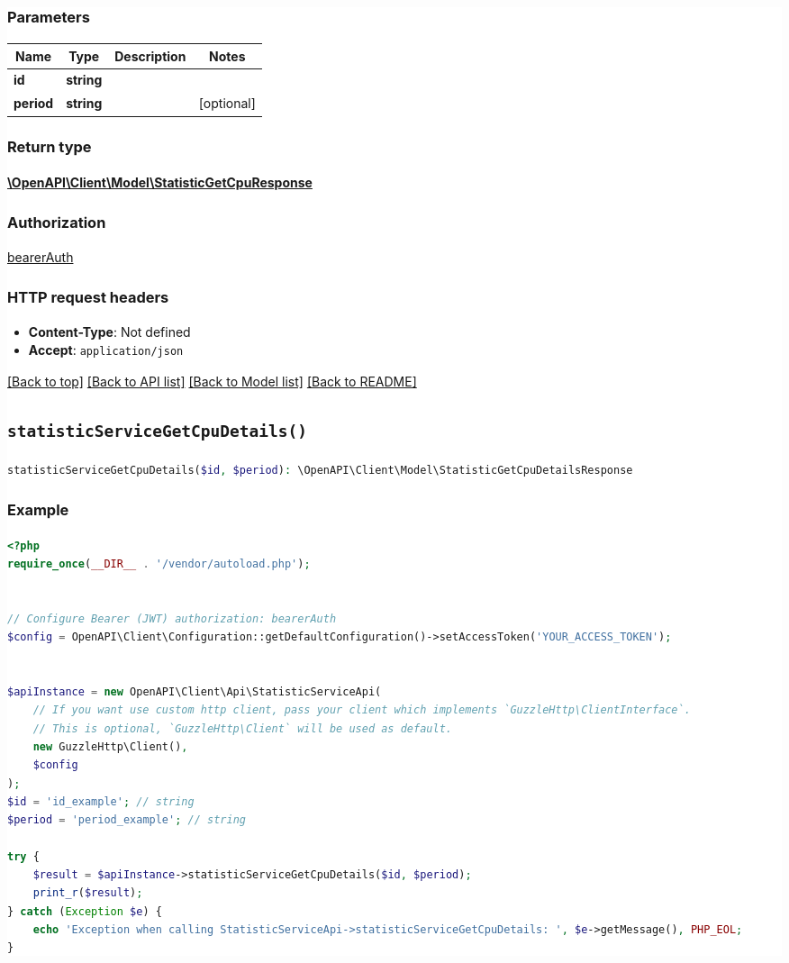 ### Parameters

| Name | Type | Description  | Notes |
| ------------- | ------------- | ------------- | ------------- |
| **id** | **string**|  | |
| **period** | **string**|  | [optional] |

### Return type

[**\OpenAPI\Client\Model\StatisticGetCpuResponse**](../Model/StatisticGetCpuResponse.md)

### Authorization

[bearerAuth](../../README.md#bearerAuth)

### HTTP request headers

- **Content-Type**: Not defined
- **Accept**: `application/json`

[[Back to top]](#) [[Back to API list]](../../README.md#endpoints)
[[Back to Model list]](../../README.md#models)
[[Back to README]](../../README.md)

## `statisticServiceGetCpuDetails()`

```php
statisticServiceGetCpuDetails($id, $period): \OpenAPI\Client\Model\StatisticGetCpuDetailsResponse
```



### Example

```php
<?php
require_once(__DIR__ . '/vendor/autoload.php');


// Configure Bearer (JWT) authorization: bearerAuth
$config = OpenAPI\Client\Configuration::getDefaultConfiguration()->setAccessToken('YOUR_ACCESS_TOKEN');


$apiInstance = new OpenAPI\Client\Api\StatisticServiceApi(
    // If you want use custom http client, pass your client which implements `GuzzleHttp\ClientInterface`.
    // This is optional, `GuzzleHttp\Client` will be used as default.
    new GuzzleHttp\Client(),
    $config
);
$id = 'id_example'; // string
$period = 'period_example'; // string

try {
    $result = $apiInstance->statisticServiceGetCpuDetails($id, $period);
    print_r($result);
} catch (Exception $e) {
    echo 'Exception when calling StatisticServiceApi->statisticServiceGetCpuDetails: ', $e->getMessage(), PHP_EOL;
}
```
